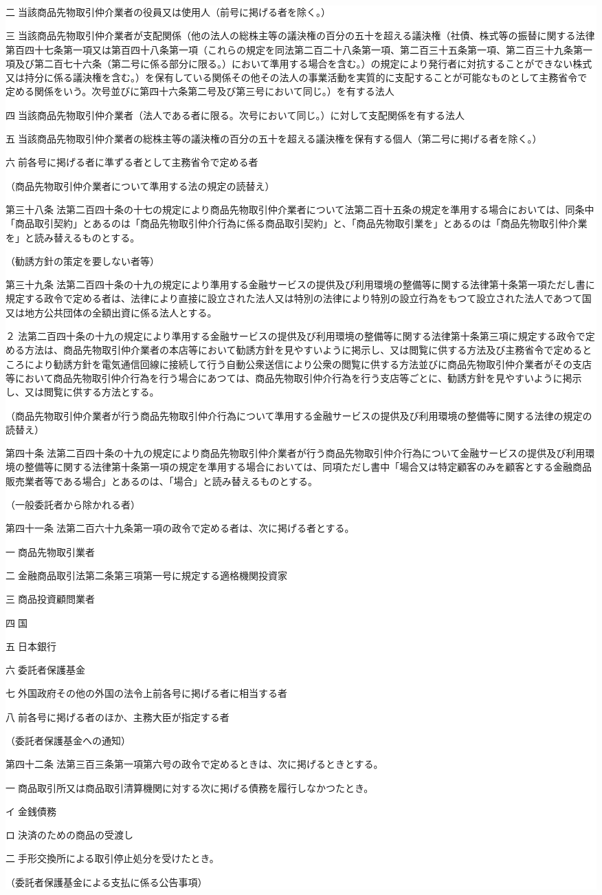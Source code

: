 二 当該商品先物取引仲介業者の役員又は使用人（前号に掲げる者を除く。）

三 当該商品先物取引仲介業者が支配関係（他の法人の総株主等の議決権の百分の五十を超える議決権（社債、株式等の振替に関する法律第百四十七条第一項又は第百四十八条第一項（これらの規定を同法第二百二十八条第一項、第二百三十五条第一項、第二百三十九条第一項及び第二百七十六条（第二号に係る部分に限る。）において準用する場合を含む。）の規定により発行者に対抗することができない株式又は持分に係る議決権を含む。）を保有している関係その他その法人の事業活動を実質的に支配することが可能なものとして主務省令で定める関係をいう。次号並びに第四十六条第二号及び第三号において同じ。）を有する法人

四 当該商品先物取引仲介業者（法人である者に限る。次号において同じ。）に対して支配関係を有する法人

五 当該商品先物取引仲介業者の総株主等の議決権の百分の五十を超える議決権を保有する個人（第二号に掲げる者を除く。）

六 前各号に掲げる者に準ずる者として主務省令で定める者

（商品先物取引仲介業者について準用する法の規定の読替え）

第三十八条 法第二百四十条の十七の規定により商品先物取引仲介業者について法第二百十五条の規定を準用する場合においては、同条中「商品取引契約」とあるのは「商品先物取引仲介行為に係る商品取引契約」と、「商品先物取引業を」とあるのは「商品先物取引仲介業を」と読み替えるものとする。

（勧誘方針の策定を要しない者等）

第三十九条 法第二百四十条の十九の規定により準用する金融サービスの提供及び利用環境の整備等に関する法律第十条第一項ただし書に規定する政令で定める者は、法律により直接に設立された法人又は特別の法律により特別の設立行為をもつて設立された法人であつて国又は地方公共団体の全額出資に係る法人とする。

２ 法第二百四十条の十九の規定により準用する金融サービスの提供及び利用環境の整備等に関する法律第十条第三項に規定する政令で定める方法は、商品先物取引仲介業者の本店等において勧誘方針を見やすいように掲示し、又は閲覧に供する方法及び主務省令で定めるところにより勧誘方針を電気通信回線に接続して行う自動公衆送信により公衆の閲覧に供する方法並びに商品先物取引仲介業者がその支店等において商品先物取引仲介行為を行う場合にあつては、商品先物取引仲介行為を行う支店等ごとに、勧誘方針を見やすいように掲示し、又は閲覧に供する方法とする。

（商品先物取引仲介業者が行う商品先物取引仲介行為について準用する金融サービスの提供及び利用環境の整備等に関する法律の規定の読替え）

第四十条 法第二百四十条の十九の規定により商品先物取引仲介業者が行う商品先物取引仲介行為について金融サービスの提供及び利用環境の整備等に関する法律第十条第一項の規定を準用する場合においては、同項ただし書中「場合又は特定顧客のみを顧客とする金融商品販売業者等である場合」とあるのは、「場合」と読み替えるものとする。

（一般委託者から除かれる者）

第四十一条 法第二百六十九条第一項の政令で定める者は、次に掲げる者とする。

一 商品先物取引業者

二 金融商品取引法第二条第三項第一号に規定する適格機関投資家

三 商品投資顧問業者

四 国

五 日本銀行

六 委託者保護基金

七 外国政府その他の外国の法令上前各号に掲げる者に相当する者

八 前各号に掲げる者のほか、主務大臣が指定する者

（委託者保護基金への通知）

第四十二条 法第三百三条第一項第六号の政令で定めるときは、次に掲げるときとする。

一 商品取引所又は商品取引清算機関に対する次に掲げる債務を履行しなかつたとき。

イ 金銭債務

ロ 決済のための商品の受渡し

二 手形交換所による取引停止処分を受けたとき。

（委託者保護基金による支払に係る公告事項）
